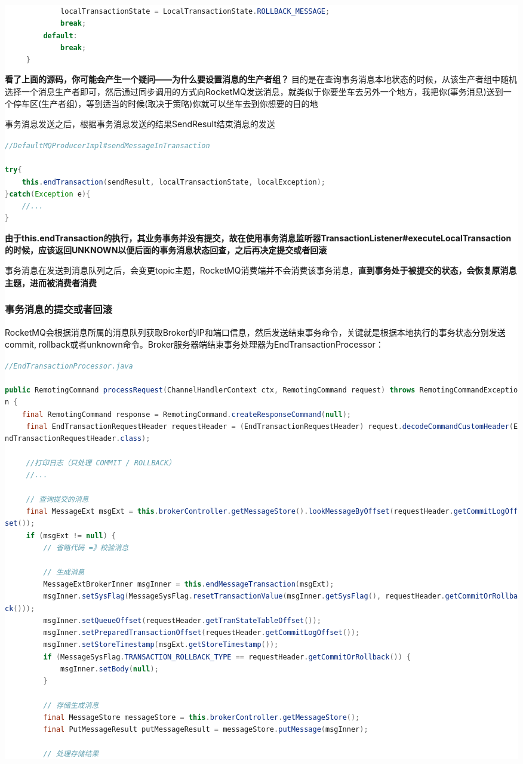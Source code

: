 ```java
             localTransactionState = LocalTransactionState.ROLLBACK_MESSAGE;
             break;
         default:
             break;
     }
```

**看了上面的源码，你可能会产生一个疑问——为什么要设置消息的生产者组？** 目的是在查询事务消息本地状态的时候，从该生产者组中随机选择一个消息生产者即可，然后通过同步调用的方式向RocketMQ发送消息，就类似于你要坐车去另外一个地方，我把你(事务消息)送到一个停车区(生产者组)，等到适当的时候(取决于策略)你就可以坐车去到你想要的目的地

事务消息发送之后，根据事务消息发送的结果SendResult结束消息的发送

```java
//DefaultMQProducerImpl#sendMessageInTransaction

try{
    this.endTransaction(sendResult, localTransactionState, localException);
}catch(Exception e){
    //...
}
```

**由于this.endTransaction的执行，其业务事务并没有提交，故在使用事务消息监听器TransactionListener#executeLocalTransaction的时候，应该返回UNKNOWN以便后面的事务消息状态回查，之后再决定提交或者回滚**

事务消息在发送到消息队列之后，会变更topic主题，RocketMQ消费端并不会消费该事务消息，**直到事务处于被提交的状态，会恢复原消息主题，进而被消费者消费**

### 事务消息的提交或者回滚

RocketMQ会根据消息所属的消息队列获取Broker的IP和端口信息，然后发送结束事务命令，关键就是根据本地执行的事务状态分别发送commit, rollback或者unknown命令。Broker服务器端结束事务处理器为EndTransactionProcessor：

```java
//EndTransactionProcessor.java

public RemotingCommand processRequest(ChannelHandlerContext ctx, RemotingCommand request) throws RemotingCommandException {
    final RemotingCommand response = RemotingCommand.createResponseCommand(null);
     final EndTransactionRequestHeader requestHeader = (EndTransactionRequestHeader) request.decodeCommandCustomHeader(EndTransactionRequestHeader.class);

     //打印日志（只处理 COMMIT / ROLLBACK）
     //...
 
     // 查询提交的消息
     final MessageExt msgExt = this.brokerController.getMessageStore().lookMessageByOffset(requestHeader.getCommitLogOffset());
     if (msgExt != null) {
         // 省略代码 =》校验消息
 
         // 生成消息
         MessageExtBrokerInner msgInner = this.endMessageTransaction(msgExt);
         msgInner.setSysFlag(MessageSysFlag.resetTransactionValue(msgInner.getSysFlag(), requestHeader.getCommitOrRollback()));
         msgInner.setQueueOffset(requestHeader.getTranStateTableOffset());
         msgInner.setPreparedTransactionOffset(requestHeader.getCommitLogOffset());
         msgInner.setStoreTimestamp(msgExt.getStoreTimestamp());
         if (MessageSysFlag.TRANSACTION_ROLLBACK_TYPE == requestHeader.getCommitOrRollback()) {
             msgInner.setBody(null);
         }
 
         // 存储生成消息
         final MessageStore messageStore = this.brokerController.getMessageStore();
         final PutMessageResult putMessageResult = messageStore.putMessage(msgInner);
 
         // 处理存储结果
```